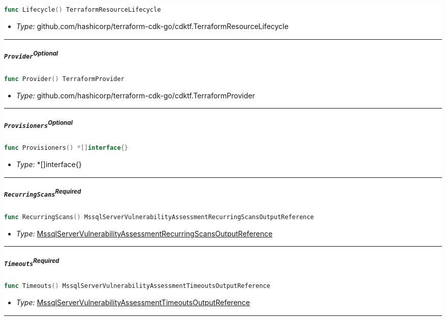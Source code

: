 ```go
func Lifecycle() TerraformResourceLifecycle
```

- *Type:* github.com/hashicorp/terraform-cdk-go/cdktf.TerraformResourceLifecycle

---

##### `Provider`<sup>Optional</sup> <a name="Provider" id="@cdktf/provider-azurerm.mssqlServerVulnerabilityAssessment.MssqlServerVulnerabilityAssessment.property.provider"></a>

```go
func Provider() TerraformProvider
```

- *Type:* github.com/hashicorp/terraform-cdk-go/cdktf.TerraformProvider

---

##### `Provisioners`<sup>Optional</sup> <a name="Provisioners" id="@cdktf/provider-azurerm.mssqlServerVulnerabilityAssessment.MssqlServerVulnerabilityAssessment.property.provisioners"></a>

```go
func Provisioners() *[]interface{}
```

- *Type:* *[]interface{}

---

##### `RecurringScans`<sup>Required</sup> <a name="RecurringScans" id="@cdktf/provider-azurerm.mssqlServerVulnerabilityAssessment.MssqlServerVulnerabilityAssessment.property.recurringScans"></a>

```go
func RecurringScans() MssqlServerVulnerabilityAssessmentRecurringScansOutputReference
```

- *Type:* <a href="#@cdktf/provider-azurerm.mssqlServerVulnerabilityAssessment.MssqlServerVulnerabilityAssessmentRecurringScansOutputReference">MssqlServerVulnerabilityAssessmentRecurringScansOutputReference</a>

---

##### `Timeouts`<sup>Required</sup> <a name="Timeouts" id="@cdktf/provider-azurerm.mssqlServerVulnerabilityAssessment.MssqlServerVulnerabilityAssessment.property.timeouts"></a>

```go
func Timeouts() MssqlServerVulnerabilityAssessmentTimeoutsOutputReference
```

- *Type:* <a href="#@cdktf/provider-azurerm.mssqlServerVulnerabilityAssessment.MssqlServerVulnerabilityAssessmentTimeoutsOutputReference">MssqlServerVulnerabilityAssessmentTimeoutsOutputReference</a>

---